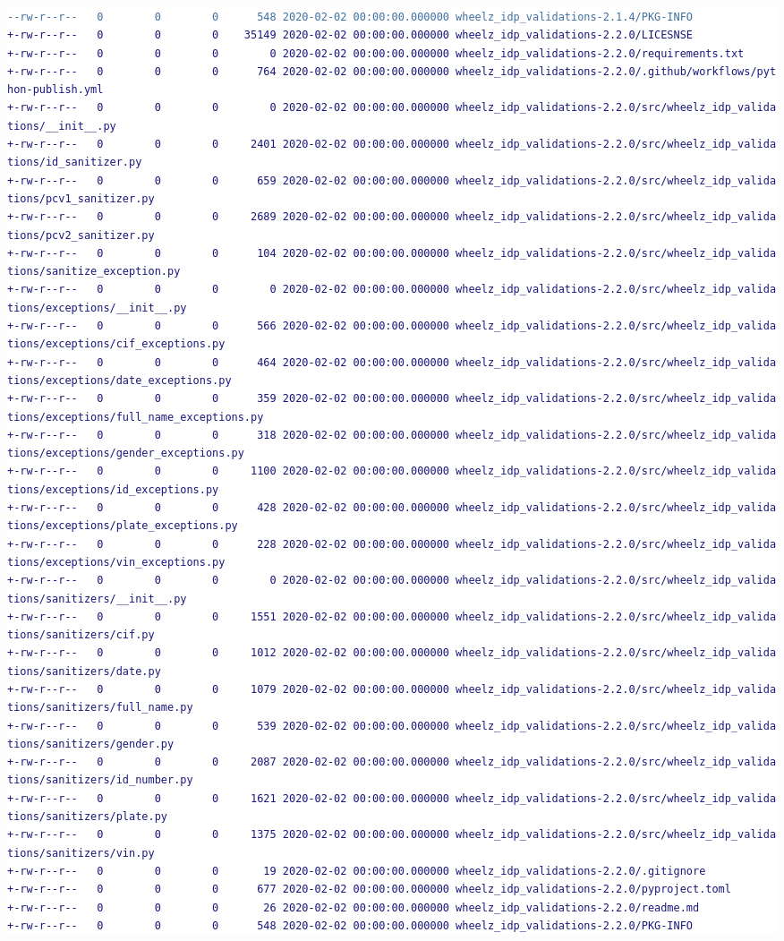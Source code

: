 ```diff
--rw-r--r--   0        0        0      548 2020-02-02 00:00:00.000000 wheelz_idp_validations-2.1.4/PKG-INFO
+-rw-r--r--   0        0        0    35149 2020-02-02 00:00:00.000000 wheelz_idp_validations-2.2.0/LICESNSE
+-rw-r--r--   0        0        0        0 2020-02-02 00:00:00.000000 wheelz_idp_validations-2.2.0/requirements.txt
+-rw-r--r--   0        0        0      764 2020-02-02 00:00:00.000000 wheelz_idp_validations-2.2.0/.github/workflows/python-publish.yml
+-rw-r--r--   0        0        0        0 2020-02-02 00:00:00.000000 wheelz_idp_validations-2.2.0/src/wheelz_idp_validations/__init__.py
+-rw-r--r--   0        0        0     2401 2020-02-02 00:00:00.000000 wheelz_idp_validations-2.2.0/src/wheelz_idp_validations/id_sanitizer.py
+-rw-r--r--   0        0        0      659 2020-02-02 00:00:00.000000 wheelz_idp_validations-2.2.0/src/wheelz_idp_validations/pcv1_sanitizer.py
+-rw-r--r--   0        0        0     2689 2020-02-02 00:00:00.000000 wheelz_idp_validations-2.2.0/src/wheelz_idp_validations/pcv2_sanitizer.py
+-rw-r--r--   0        0        0      104 2020-02-02 00:00:00.000000 wheelz_idp_validations-2.2.0/src/wheelz_idp_validations/sanitize_exception.py
+-rw-r--r--   0        0        0        0 2020-02-02 00:00:00.000000 wheelz_idp_validations-2.2.0/src/wheelz_idp_validations/exceptions/__init__.py
+-rw-r--r--   0        0        0      566 2020-02-02 00:00:00.000000 wheelz_idp_validations-2.2.0/src/wheelz_idp_validations/exceptions/cif_exceptions.py
+-rw-r--r--   0        0        0      464 2020-02-02 00:00:00.000000 wheelz_idp_validations-2.2.0/src/wheelz_idp_validations/exceptions/date_exceptions.py
+-rw-r--r--   0        0        0      359 2020-02-02 00:00:00.000000 wheelz_idp_validations-2.2.0/src/wheelz_idp_validations/exceptions/full_name_exceptions.py
+-rw-r--r--   0        0        0      318 2020-02-02 00:00:00.000000 wheelz_idp_validations-2.2.0/src/wheelz_idp_validations/exceptions/gender_exceptions.py
+-rw-r--r--   0        0        0     1100 2020-02-02 00:00:00.000000 wheelz_idp_validations-2.2.0/src/wheelz_idp_validations/exceptions/id_exceptions.py
+-rw-r--r--   0        0        0      428 2020-02-02 00:00:00.000000 wheelz_idp_validations-2.2.0/src/wheelz_idp_validations/exceptions/plate_exceptions.py
+-rw-r--r--   0        0        0      228 2020-02-02 00:00:00.000000 wheelz_idp_validations-2.2.0/src/wheelz_idp_validations/exceptions/vin_exceptions.py
+-rw-r--r--   0        0        0        0 2020-02-02 00:00:00.000000 wheelz_idp_validations-2.2.0/src/wheelz_idp_validations/sanitizers/__init__.py
+-rw-r--r--   0        0        0     1551 2020-02-02 00:00:00.000000 wheelz_idp_validations-2.2.0/src/wheelz_idp_validations/sanitizers/cif.py
+-rw-r--r--   0        0        0     1012 2020-02-02 00:00:00.000000 wheelz_idp_validations-2.2.0/src/wheelz_idp_validations/sanitizers/date.py
+-rw-r--r--   0        0        0     1079 2020-02-02 00:00:00.000000 wheelz_idp_validations-2.2.0/src/wheelz_idp_validations/sanitizers/full_name.py
+-rw-r--r--   0        0        0      539 2020-02-02 00:00:00.000000 wheelz_idp_validations-2.2.0/src/wheelz_idp_validations/sanitizers/gender.py
+-rw-r--r--   0        0        0     2087 2020-02-02 00:00:00.000000 wheelz_idp_validations-2.2.0/src/wheelz_idp_validations/sanitizers/id_number.py
+-rw-r--r--   0        0        0     1621 2020-02-02 00:00:00.000000 wheelz_idp_validations-2.2.0/src/wheelz_idp_validations/sanitizers/plate.py
+-rw-r--r--   0        0        0     1375 2020-02-02 00:00:00.000000 wheelz_idp_validations-2.2.0/src/wheelz_idp_validations/sanitizers/vin.py
+-rw-r--r--   0        0        0       19 2020-02-02 00:00:00.000000 wheelz_idp_validations-2.2.0/.gitignore
+-rw-r--r--   0        0        0      677 2020-02-02 00:00:00.000000 wheelz_idp_validations-2.2.0/pyproject.toml
+-rw-r--r--   0        0        0       26 2020-02-02 00:00:00.000000 wheelz_idp_validations-2.2.0/readme.md
+-rw-r--r--   0        0        0      548 2020-02-02 00:00:00.000000 wheelz_idp_validations-2.2.0/PKG-INFO
```
